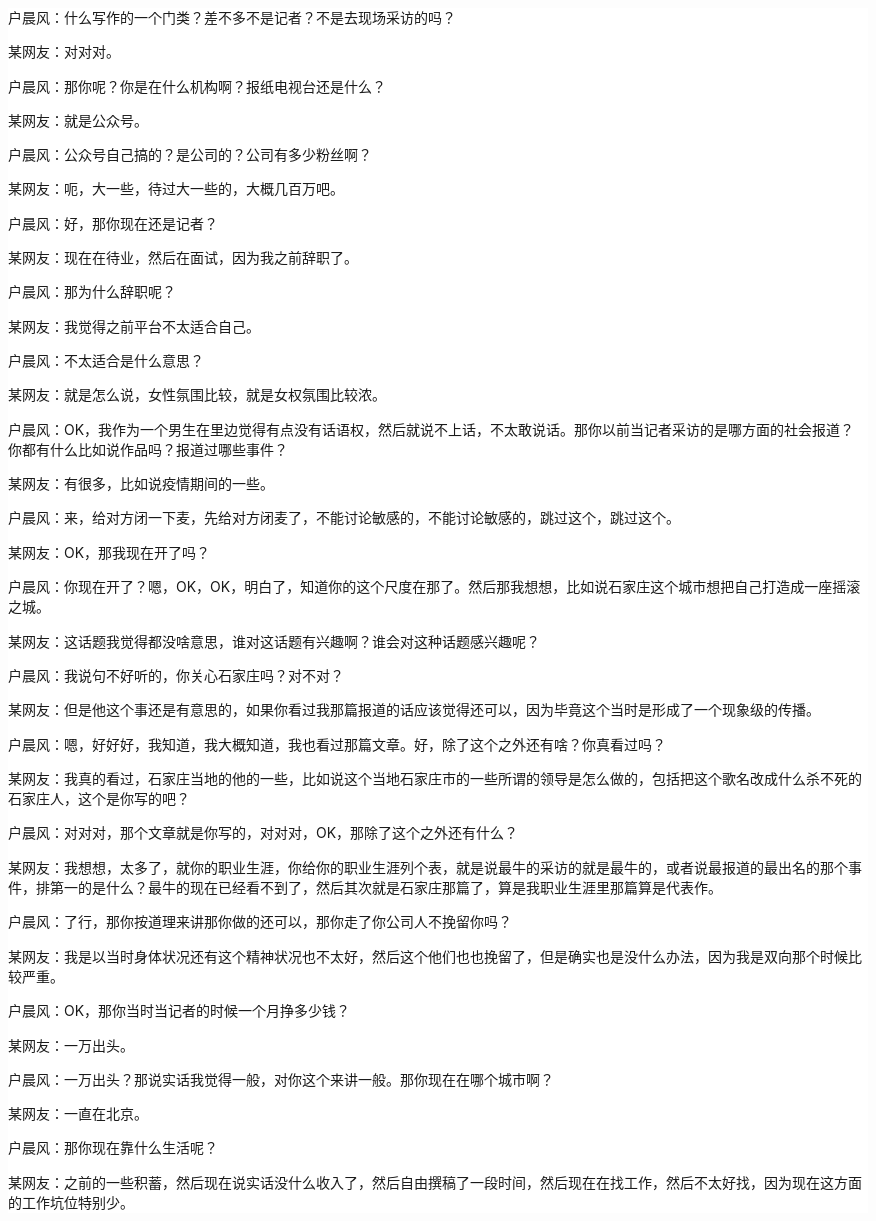 户晨风：什么写作的一个门类？差不多不是记者？不是去现场采访的吗？

某网友：对对对。

户晨风：那你呢？你是在什么机构啊？报纸电视台还是什么？

某网友：就是公众号。

户晨风：公众号自己搞的？是公司的？公司有多少粉丝啊？

某网友：呃，大一些，待过大一些的，大概几百万吧。

户晨风：好，那你现在还是记者？

某网友：现在在待业，然后在面试，因为我之前辞职了。

户晨风：那为什么辞职呢？

某网友：我觉得之前平台不太适合自己。

户晨风：不太适合是什么意思？

某网友：就是怎么说，女性氛围比较，就是女权氛围比较浓。

户晨风：OK，我作为一个男生在里边觉得有点没有话语权，然后就说不上话，不太敢说话。那你以前当记者采访的是哪方面的社会报道？你都有什么比如说作品吗？报道过哪些事件？

某网友：有很多，比如说疫情期间的一些。

户晨风：来，给对方闭一下麦，先给对方闭麦了，不能讨论敏感的，不能讨论敏感的，跳过这个，跳过这个。

某网友：OK，那我现在开了吗？

户晨风：你现在开了？嗯，OK，OK，明白了，知道你的这个尺度在那了。然后那我想想，比如说石家庄这个城市想把自己打造成一座摇滚之城。

某网友：这话题我觉得都没啥意思，谁对这话题有兴趣啊？谁会对这种话题感兴趣呢？

户晨风：我说句不好听的，你关心石家庄吗？对不对？

某网友：但是他这个事还是有意思的，如果你看过我那篇报道的话应该觉得还可以，因为毕竟这个当时是形成了一个现象级的传播。

户晨风：嗯，好好好，我知道，我大概知道，我也看过那篇文章。好，除了这个之外还有啥？你真看过吗？

某网友：我真的看过，石家庄当地的他的一些，比如说这个当地石家庄市的一些所谓的领导是怎么做的，包括把这个歌名改成什么杀不死的石家庄人，这个是你写的吧？

户晨风：对对对，那个文章就是你写的，对对对，OK，那除了这个之外还有什么？

某网友：我想想，太多了，就你的职业生涯，你给你的职业生涯列个表，就是说最牛的采访的就是最牛的，或者说最报道的最出名的那个事件，排第一的是什么？最牛的现在已经看不到了，然后其次就是石家庄那篇了，算是我职业生涯里那篇算是代表作。

户晨风：了行，那你按道理来讲那你做的还可以，那你走了你公司人不挽留你吗？

某网友：我是以当时身体状况还有这个精神状况也不太好，然后这个他们也也挽留了，但是确实也是没什么办法，因为我是双向那个时候比较严重。

户晨风：OK，那你当时当记者的时候一个月挣多少钱？

某网友：一万出头。

户晨风：一万出头？那说实话我觉得一般，对你这个来讲一般。那你现在在哪个城市啊？

某网友：一直在北京。

户晨风：那你现在靠什么生活呢？

某网友：之前的一些积蓄，然后现在说实话没什么收入了，然后自由撰稿了一段时间，然后现在在找工作，然后不太好找，因为现在这方面的工作坑位特别少。
